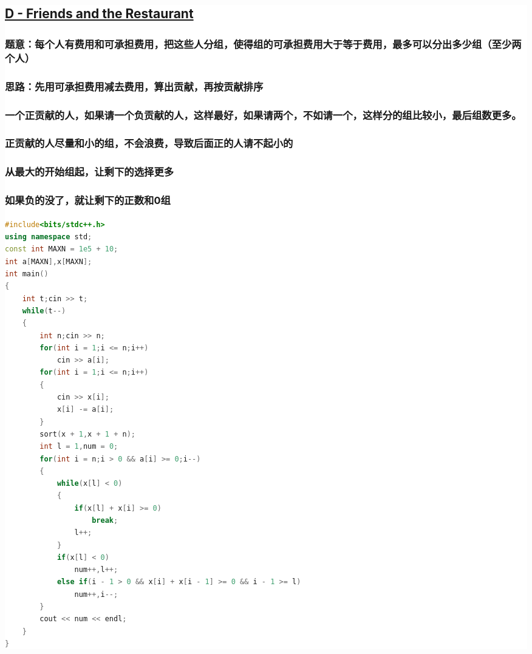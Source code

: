 ## [D - Friends and the Restaurant](https://vjudge.net/problem/CodeForces-1729D)

### 题意：每个人有费用和可承担费用，把这些人分组，使得组的可承担费用大于等于费用，最多可以分出多少组（至少两个人）

### 思路：先用可承担费用减去费用，算出贡献，再按贡献排序

### 一个正贡献的人，如果请一个负贡献的人，这样最好，如果请两个，不如请一个，这样分的组比较小，最后组数更多。

### 正贡献的人尽量和小的组，不会浪费，导致后面正的人请不起小的

### 从最大的开始组起，让剩下的选择更多

### 如果负的没了，就让剩下的正数和0组

```c++
#include<bits/stdc++.h>
using namespace std;
const int MAXN = 1e5 + 10;
int a[MAXN],x[MAXN];
int main()
{
	int t;cin >> t;
	while(t--)
	{
		int n;cin >> n;
		for(int i = 1;i <= n;i++)
			cin >> a[i];
		for(int i = 1;i <= n;i++)
		{
			cin >> x[i];
			x[i] -= a[i];
		}
		sort(x + 1,x + 1 + n);
		int l = 1,num = 0;
		for(int i = n;i > 0 && a[i] >= 0;i--)
		{
			while(x[l] < 0)
			{
				if(x[l] + x[i] >= 0)
					break;
				l++;
			}
			if(x[l] < 0)
				num++,l++;
			else if(i - 1 > 0 && x[i] + x[i - 1] >= 0 && i - 1 >= l)
				num++,i--;
		}
		cout << num << endl;
	}
}
```

